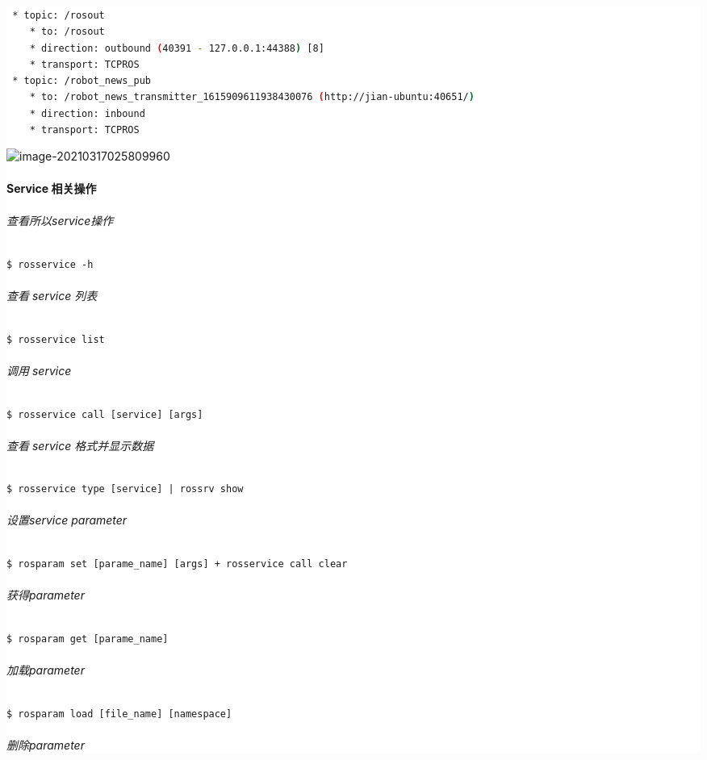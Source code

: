 ```sh
 * topic: /rosout
    * to: /rosout
    * direction: outbound (40391 - 127.0.0.1:44388) [8]
    * transport: TCPROS
 * topic: /robot_news_pub
    * to: /robot_news_transmitter_1615909611938430076 (http://jian-ubuntu:40651/)
    * direction: inbound
    * transport: TCPROS

```

![image-20210317025809960](../../Documents/GitHub/ROS-Learning-note/pic/image-20210317025809960.png)

#### Service 相关操作

###### 查看所以service操作

```
$ rosservice -h
```

###### 查看 service 列表

```
$ rosservice list
```

###### 调用 service

```
$ rosservice call [service] [args]
```

###### 查看 service 格式并显示数据

```
$ rosservice type [service] | rossrv show
```

###### 设置service parameter

```
$ rosparam set [parame_name] [args] + rosservice call clear
```

###### 获得parameter

```
$ rosparam get [parame_name]
```

###### 加载parameter

```
$ rosparam load [file_name] [namespace]
```

###### 删除parameter
